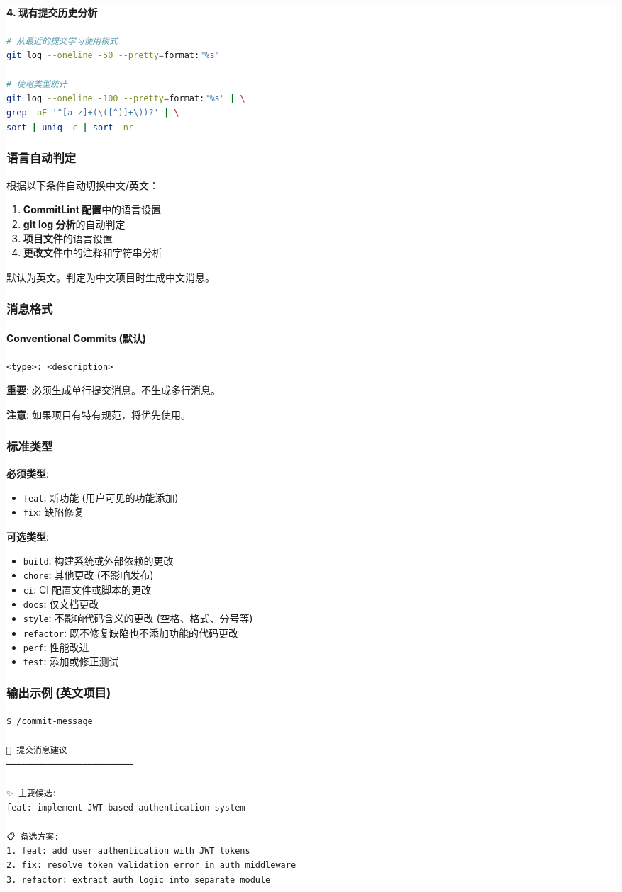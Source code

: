 #### 4. 现有提交历史分析

```bash
# 从最近的提交学习使用模式
git log --oneline -50 --pretty=format:"%s"

# 使用类型统计
git log --oneline -100 --pretty=format:"%s" | \
grep -oE '^[a-z]+(\([^)]+\))?' | \
sort | uniq -c | sort -nr
```

### 语言自动判定

根据以下条件自动切换中文/英文：

1. **CommitLint 配置**中的语言设置
2. **git log 分析**的自动判定
3. **项目文件**的语言设置
4. **更改文件**中的注释和字符串分析

默认为英文。判定为中文项目时生成中文消息。

### 消息格式

#### Conventional Commits (默认)

```text
<type>: <description>
```

**重要**: 必须生成单行提交消息。不生成多行消息。

**注意**: 如果项目有特有规范，将优先使用。

### 标准类型

**必须类型**:

- `feat`: 新功能 (用户可见的功能添加)
- `fix`: 缺陷修复

**可选类型**:

- `build`: 构建系统或外部依赖的更改
- `chore`: 其他更改 (不影响发布)
- `ci`: CI 配置文件或脚本的更改
- `docs`: 仅文档更改
- `style`: 不影响代码含义的更改 (空格、格式、分号等)
- `refactor`: 既不修复缺陷也不添加功能的代码更改
- `perf`: 性能改进
- `test`: 添加或修正测试

### 输出示例 (英文项目)

```bash
$ /commit-message

📝 提交消息建议
━━━━━━━━━━━━━━━━━━━━━━━━━

✨ 主要候选:
feat: implement JWT-based authentication system

📋 备选方案:
1. feat: add user authentication with JWT tokens
2. fix: resolve token validation error in auth middleware
3. refactor: extract auth logic into separate module

```